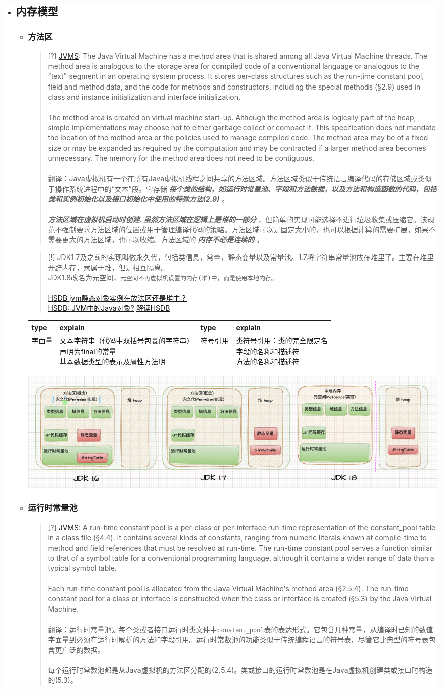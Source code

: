 * ## 内存模型

    + ### 方法区

        > [?] [JVMS](https://docs.oracle.com/javase/specs/jvms/se8/html/jvms-2.html#jvms-2.5.4): The Java Virtual Machine has a method area that is shared among all Java Virtual Machine threads. The method area is analogous to the storage area for compiled code of a conventional language or analogous to the "text" segment in an operating system process. It stores per-class structures such as the run-time constant pool, field and method data, and the code for methods and constructors, including the special methods (§2.9) used in class and instance initialization and interface initialization.
        <br><br>The method area is created on virtual machine start-up. Although the method area is logically part of the heap, simple implementations may choose not to either garbage collect or compact it. This specification does not mandate the location of the method area or the policies used to manage compiled code. The method area may be of a fixed size or may be expanded as required by the computation and may be contracted if a larger method area becomes unnecessary. The memory for the method area does not need to be contiguous.
        <br><br>翻译：Java虚拟机有一个在所有Java虚拟机线程之间共享的方法区域。方法区域类似于传统语言编译代码的存储区域或类似于操作系统进程中的“文本”段。它存储 ___每个类的结构，如运行时常量池、字段和方法数据，以及方法和构造函数的代码，包括类和实例初始化以及接口初始化中使用的特殊方法(2.9)___ 。
        <br><br> ___方法区域在虚拟机启动时创建. 虽然方法区域在逻辑上是堆的一部分___ ，但简单的实现可能选择不进行垃圾收集或压缩它。该规范不强制要求方法区域的位置或用于管理编译代码的策略。方法区域可以是固定大小的，也可以根据计算的需要扩展，如果不需要更大的方法区域，也可以收缩。方法区域的 ___内存不必是连续的___ 。

        > [!] JDK1.7及之前的实现叫做永久代，包括类信息，常量，静态变量以及常量池。1.7将字符串常量池放在堆里了。主要在堆里开辟内存，隶属于堆，但是相互隔离。
        <br>JDK1.8改名为元空间，`元空间不再虚拟机设置的内存(堆)中，而是使用本地内存`。
        <br><br>[HSDB jvm静态对象实例在放法区还是堆中？](https://www.zhihu.com/question/65328195)
        <br>[HSDB: JVM中的Java对象?](https://juejin.cn/post/6959419302067830791)  [解读HSDB](https://www.jianshu.com/p/f6f9b14d5f21)

        | type     | explain                                                      | type     | explain                                                      |
        | -------- | ------------------------------------------------------------ | -------- | -----------------------------------------------------------  |
        | 字面量    | 文本字符串（代码中双括号包裹的字符串）<br />声明为final的常量<br />基本数据类型的表示及属性方法明 | 符号引用  |  类符号引用：类的完全限定名<br />字段的名称和描述符<br />方法的名称和描述符 |

        ![](/.images/doc/advance/jvm/jvm-method-area-01.png ':size=99%')

    + ### 运行时常量池

        > [?] [JVMS](https://docs.oracle.com/javase/specs/jvms/se8/html/jvms-2.html#jvms-2.5.5): A run-time constant pool is a per-class or per-interface run-time representation of the constant_pool table in a class file (§4.4). It contains several kinds of constants, ranging from numeric literals known at compile-time to method and field references that must be resolved at run-time. The run-time constant pool serves a function similar to that of a symbol table for a conventional programming language, although it contains a wider range of data than a typical symbol table.
        <br><br>Each run-time constant pool is allocated from the Java Virtual Machine's method area (§2.5.4). The run-time constant pool for a class or interface is constructed when the class or interface is created (§5.3) by the Java Virtual Machine.
        <br><br>翻译：运行时常量池是每个类或者接口运行时类文件中`constant_pool`表的表达形式。它包含几种常量，从编译时已知的数值字面量到必须在运行时解析的方法和字段引用。运行时常数池的功能类似于传统编程语言的符号表，尽管它比典型的符号表包含更广泛的数据。
        <br><br>每个运行时常数池都是从Java虚拟机的方法区分配的(2.5.4)。类或接口的运行时常数池是在Java虚拟机创建类或接口时构造的(5.3)。
        
